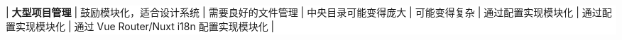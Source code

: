 | **大型项目管理**                       | 鼓励模块化，适合设计系统                                                        | 需要良好的文件管理                                | 中央目录可能变得庞大          | 可能变得复杂                  | 通过配置实现模块化            | 通过配置实现模块化            | 通过 Vue Router/Nuxt i18n 配置实现模块化        |
